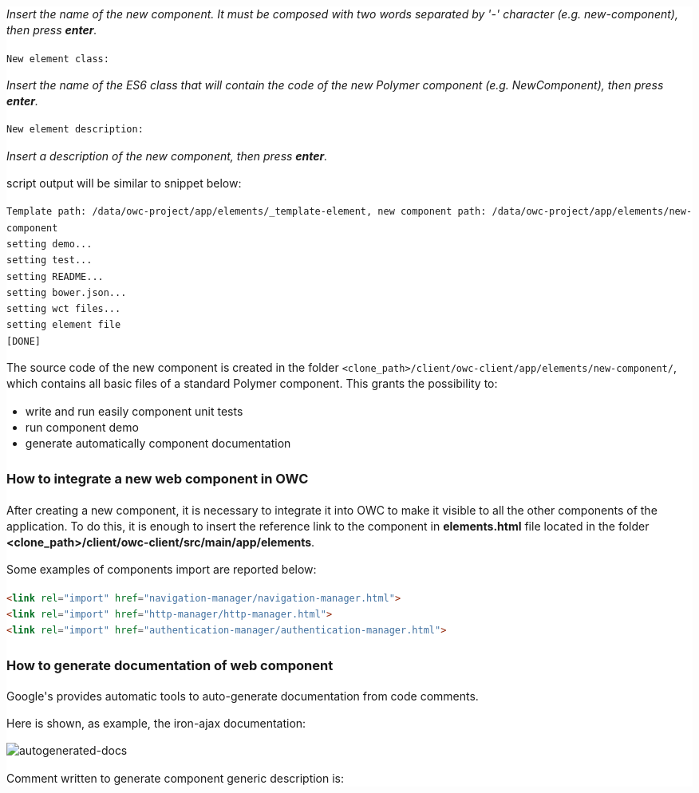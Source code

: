 ```
```
*Insert the name of the new component. It must be composed with two words separated by '-' character (e.g. new-component), then press **enter**.*
```
New element class:
```
*Insert the name of the ES6 class that will contain the code of the new Polymer component (e.g. NewComponent), then press **enter**.*

```
New element description:
```
*Insert a description of the new component, then press **enter**.*

script output will be similar to snippet below:
```
Template path: /data/owc-project/app/elements/_template-element, new component path: /data/owc-project/app/elements/new-component
setting demo...
setting test...
setting README...
setting bower.json...
setting wct files...
setting element file
[DONE]
```
The source code of the new component is created in the folder ```<clone_path>/client/owc-client/app/elements/new-component/```, which contains all basic files of a standard Polymer component. This grants the possibility to:
- write and run easily component unit tests
- run component demo
- generate automatically component documentation

### How to integrate a new web component in OWC
After creating a new component, it is necessary to integrate it into OWC to make it visible to all the other components of the application.
To do this, it is enough to insert the reference link to the component in **elements.html** file located in the folder **<clone_path>/client/owc-client/src/main/app/elements**.

Some examples of components import are reported below:
```html
<link rel="import" href="navigation-manager/navigation-manager.html">
<link rel="import" href="http-manager/http-manager.html">
<link rel="import" href="authentication-manager/authentication-manager.html">
```

### How to generate documentation of web component
Google's provides automatic tools to auto-generate documentation from code comments.

Here is shown, as example, the iron-ajax documentation:

![autogenerated-docs](https://cloud.githubusercontent.com/assets/1030870/21136872/c29a9a8c-c127-11e6-8e5b-fc8225df7567.png)

Comment written to generate component generic description is:
